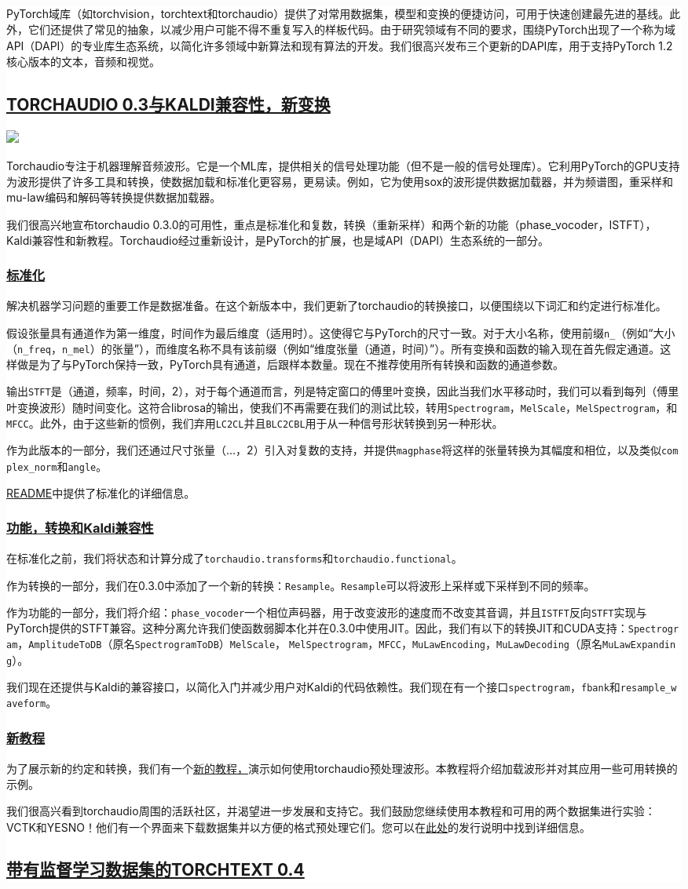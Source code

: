 PyTorch域库（如torchvision，torchtext和torchaudio）提供了对常用数据集，模型和变换的便捷访问，可用于快速创建最先进的基线。此外，它们还提供了常见的抽象，以减少用户可能不得不重复写入的样板代码。由于研究领域有不同的要求，围绕PyTorch出现了一个称为域API（DAPI）的专业库生态系统，以简化许多领域中新算法和现有算法的开发。我们很高兴发布三个更新的DAPI库，用于支持PyTorch 1.2核心版本的文本，音频和视觉。

## [TORCHAUDIO 0.3与KALDI兼容性，新变换](https://pytorch.org/blog/pytorch-1.2-and-domain-api-release/#torchaudio-03-with-kaldi-compatibility-new-transforms)

![](img/spectrograms.png)

Torchaudio专注于机器理解音频波形。它是一个ML库，提供相关的信号处理功能（但不是一般的信号处理库）。它利用PyTorch的GPU支持为波形提供了许多工具和转换，使数据加载和标准化更容易，更易读。例如，它为使用sox的波形提供数据加载器，并为频谱图，重采样和mu-law编码和解码等转换提供数据加载器。

我们很高兴地宣布torchaudio 0.3.0的可用性，重点是标准化和复数，转换（重新采样）和两个新的功能（phase_vocoder，ISTFT），Kaldi兼容性和新教程。Torchaudio经过重新设计，是PyTorch的扩展，也是域API（DAPI）生态系统的一部分。

### [标准化](https://pytorch.org/blog/pytorch-1.2-and-domain-api-release/#standardization)

解决机器学习问题的重要工作是数据准备。在这个新版本中，我们更新了torchaudio的转换接口，以便围绕以下词汇和约定进行标准化。

假设张量具有通道作为第一维度，时间作为最后维度（适用时）。这使得它与PyTorch的尺寸一致。对于大小名称，使用前缀`n_`（例如“大小（`n_freq`，`n_mel`）的张量”），而维度名称不具有该前缀（例如“维度张量（通道，时间）”）。所有变换和函数的输入现在首先假定通道。这样做是为了与PyTorch保持一致，PyTorch具有通道，后跟样本数量。现在不推荐使用所有转换和函数的通道参数。

输出`STFT`是（通道，频率，时间，2），对于每个通道而言，列是特定窗口的傅里叶变换，因此当我们水平移动时，我们可以看到每列（傅里叶变换波形）随时间变化。这符合librosa的输出，使我们不再需要在我们的测试比较，转用`Spectrogram`，`MelScale`，`MelSpectrogram`，和`MFCC`。此外，由于这些新的惯例，我们弃用`LC2CL`并且`BLC2CBL`用于从一种信号形状转换到另一种形状。

作为此版本的一部分，我们还通过尺寸张量（...，2）引入对复数的支持，并提供`magphase`将这样的张量转换为其幅度和相位，以及类似`complex_norm`和`angle`。

[README](https://github.com/pytorch/audio/blob/v0.3.0/README.md#Conventions)中提供了标准化的详细信息。

### [功能，转换和Kaldi兼容性](https://pytorch.org/blog/pytorch-1.2-and-domain-api-release/#functionals-transformations-and-kaldi-compatibility)

在标准化之前，我们将状态和计算分成了`torchaudio.transforms`和`torchaudio.functional`。

作为转换的一部分，我们在0.3.0中添加了一个新的转换：`Resample`。`Resample`可以将波形上采样或下采样到不同的频率。

作为功​​能的一部分，我们将介绍：`phase_vocoder`一个相位声码器，用于改变波形的速度而不改变其音调，并且`ISTFT`反向`STFT`实现与PyTorch提供的STFT兼容。这种分离允许我们使函数弱脚本化并在0.3.0中使用JIT。因此，我们有以下的转换JIT和CUDA支持：`Spectrogram`，`AmplitudeToDB`（原名`SpectrogramToDB`）`MelScale`， `MelSpectrogram`，`MFCC`，`MuLawEncoding`，`MuLawDecoding`（原名`MuLawExpanding`）。

我们现在还提供与Kaldi的兼容接口，以简化入门并减少用户对Kaldi的代码依赖性。我们现在有一个接口`spectrogram`，`fbank`和`resample_waveform`。

### [新教程](https://pytorch.org/blog/pytorch-1.2-and-domain-api-release/#new-tutorial)

为了展示新的约定和转换，我们有一个[新的教程，](https://pytorch.org/tutorials/beginner/audio_preprocessing_tutorial.html)演示如何使用torchaudio预处理波形。本教程将介绍加载波形并对其应用一些可用转换的示例。

我们很高兴看到torchaudio周围的活跃社区，并渴望进一步发展和支持它。我们鼓励您继续使用本教程和可用的两个数据集进行实验：VCTK和YESNO！他们有一个界面来下载数据集并以方便的格式预处理它们。您可以在[此处](https://github.com/pytorch/audio/releases)的发行说明中找到详细信息。

## [带有监督学习数据集的TORCHTEXT 0.4](https://pytorch.org/blog/pytorch-1.2-and-domain-api-release/#torchtext-04-with-supervised-learning-datasets)
